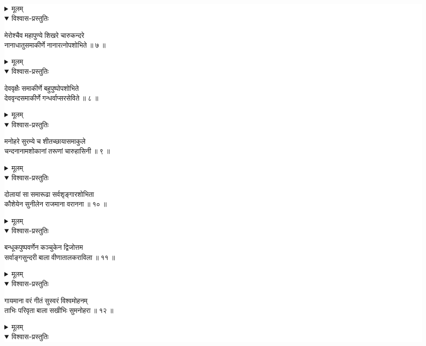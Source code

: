 <details><summary>मूलम्</summary></details>



<details open><summary>विश्वास-प्रस्तुतिः</summary>

मेरोश्चैव महापुण्ये शिखरे चारुकन्दरे  
नानाधातुसमाकीर्णे नानारत्नोपशोभिते ॥ ७ ॥
</details>

<details><summary>मूलम्</summary></details>



<details open><summary>विश्वास-प्रस्तुतिः</summary>

देववृक्षैः समाकीर्णे बहुपुष्पोपशोभिते  
देववृन्दसमाकीर्णे गन्धर्वाप्सरसेविते ॥ ८ ॥
</details>

<details><summary>मूलम्</summary></details>



<details open><summary>विश्वास-प्रस्तुतिः</summary>

मनोहरे सुरम्ये च शीतच्छायासमाकुले  
चन्दनानामशोकानां तरूणां चारुहासिनी ॥ ९ ॥
</details>

<details><summary>मूलम्</summary></details>



<details open><summary>विश्वास-प्रस्तुतिः</summary>

दोलायां सा समारूढा सर्वशृङ्गारशोभिता  
कौशेयेन सुनीलेन राजमाना वरानना ॥ १० ॥
</details>

<details><summary>मूलम्</summary></details>



<details open><summary>विश्वास-प्रस्तुतिः</summary>

बन्धूकपुष्पवर्णेन कञ्चुकेन द्विजोत्तम  
सर्वाङ्गसुन्दरी बाला वीणातालकराविला ॥ ११ ॥
</details>

<details><summary>मूलम्</summary></details>



<details open><summary>विश्वास-प्रस्तुतिः</summary>

गायमाना वरं गीतं सुस्वरं विश्वमोहनम्  
ताभिः परिवृता बाला सखीभिः सुमनोहरा ॥ १२ ॥
</details>

<details><summary>मूलम्</summary></details>



<details open><summary>विश्वास-प्रस्तुतिः</summary>

